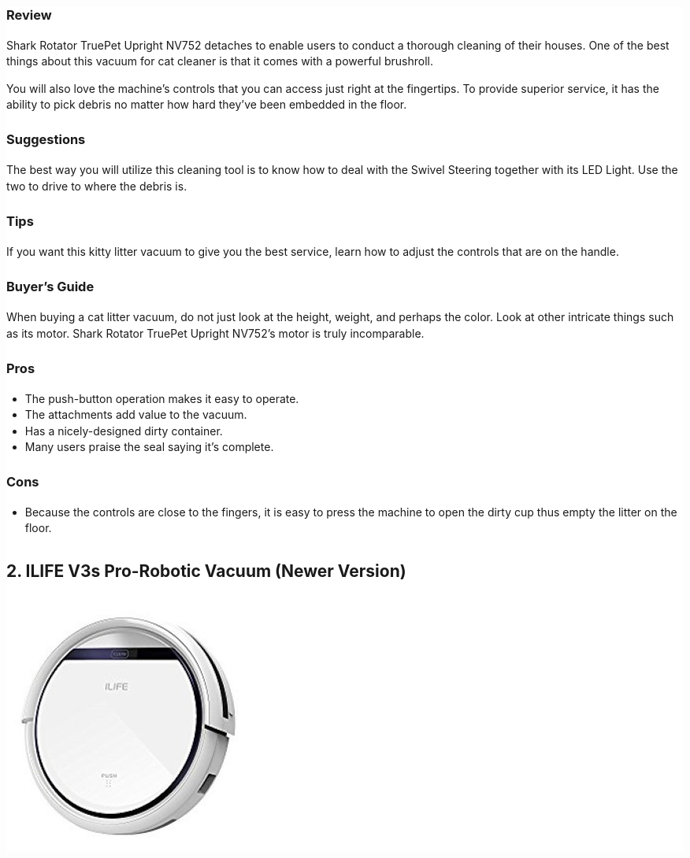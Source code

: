 ### Review

Shark Rotator TruePet Upright NV752 detaches to enable users to conduct a thorough cleaning of their houses. One of the best things about this vacuum for cat cleaner is that it comes with a powerful brushroll.

You will also love the machine’s controls that you can access just right at the fingertips. To provide superior service, it has the ability to pick debris no matter how hard they’ve been embedded in the floor.

### Suggestions

The best way you will utilize this cleaning tool is to know how to deal with the Swivel Steering together with its LED Light. Use the two to drive to where the debris is.

### Tips

If you want this kitty litter vacuum to give you the best service, learn how to adjust the controls that are on the handle.

### Buyer’s Guide

When buying a cat litter vacuum, do not just look at the height, weight, and perhaps the color. Look at other intricate things such as its motor. Shark Rotator TruePet Upright NV752’s motor is truly incomparable.

### Pros

-   The push-button operation makes it easy to operate.
-   The attachments add value to the vacuum.
-   Has a nicely-designed dirty container.
-   Many users praise the seal saying it’s complete.

### Cons

-   Because the controls are close to the fingers, it is easy to press the machine to open the dirty cup thus empty the litter on the floor.

## 2\. ILIFE V3s Pro-Robotic Vacuum (Newer Version)

[![best robot vacuum for cat litter](images/ILIFE-V3s.jpg)](https://www.amazon.com/gp/offer-listing/B06Y56NDF4/ref=as_li_tl?ie=UTF8&camp=1789&creative=9325&creativeASIN=B06Y56NDF4&linkCode=am2&tag=bestofvacuum2-20&linkId=c15218294df992cbf09460efe15cf904)
